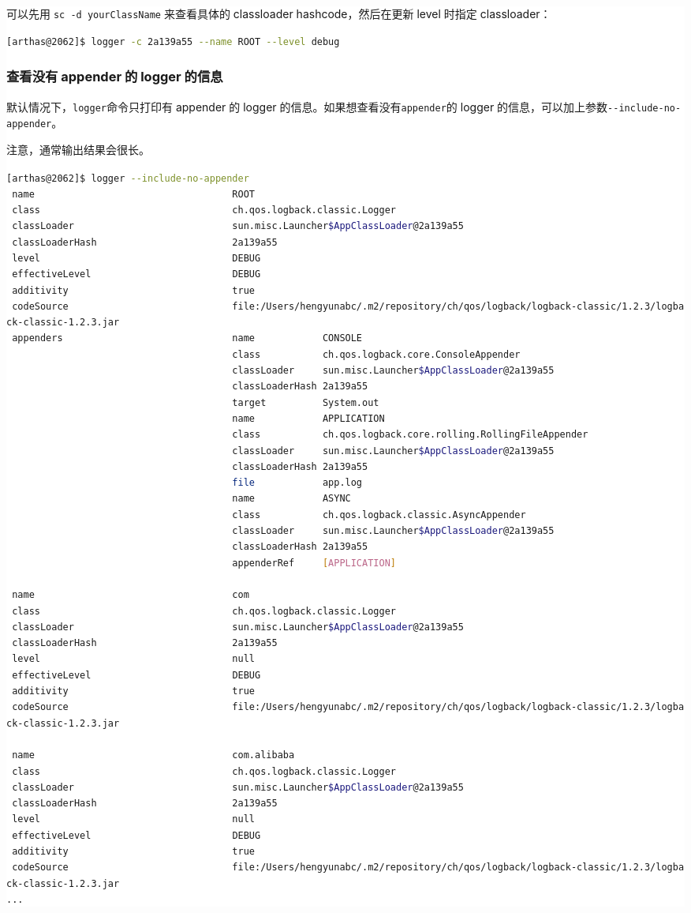 可以先用 `sc -d yourClassName` 来查看具体的 classloader hashcode，然后在更新 level 时指定 classloader：

```bash
[arthas@2062]$ logger -c 2a139a55 --name ROOT --level debug
```

### 查看没有 appender 的 logger 的信息

默认情况下，`logger`命令只打印有 appender 的 logger 的信息。如果想查看没有`appender`的 logger 的信息，可以加上参数`--include-no-appender`。

注意，通常输出结果会很长。

```bash
[arthas@2062]$ logger --include-no-appender
 name                                   ROOT
 class                                  ch.qos.logback.classic.Logger
 classLoader                            sun.misc.Launcher$AppClassLoader@2a139a55
 classLoaderHash                        2a139a55
 level                                  DEBUG
 effectiveLevel                         DEBUG
 additivity                             true
 codeSource                             file:/Users/hengyunabc/.m2/repository/ch/qos/logback/logback-classic/1.2.3/logback-classic-1.2.3.jar
 appenders                              name            CONSOLE
                                        class           ch.qos.logback.core.ConsoleAppender
                                        classLoader     sun.misc.Launcher$AppClassLoader@2a139a55
                                        classLoaderHash 2a139a55
                                        target          System.out
                                        name            APPLICATION
                                        class           ch.qos.logback.core.rolling.RollingFileAppender
                                        classLoader     sun.misc.Launcher$AppClassLoader@2a139a55
                                        classLoaderHash 2a139a55
                                        file            app.log
                                        name            ASYNC
                                        class           ch.qos.logback.classic.AsyncAppender
                                        classLoader     sun.misc.Launcher$AppClassLoader@2a139a55
                                        classLoaderHash 2a139a55
                                        appenderRef     [APPLICATION]

 name                                   com
 class                                  ch.qos.logback.classic.Logger
 classLoader                            sun.misc.Launcher$AppClassLoader@2a139a55
 classLoaderHash                        2a139a55
 level                                  null
 effectiveLevel                         DEBUG
 additivity                             true
 codeSource                             file:/Users/hengyunabc/.m2/repository/ch/qos/logback/logback-classic/1.2.3/logback-classic-1.2.3.jar

 name                                   com.alibaba
 class                                  ch.qos.logback.classic.Logger
 classLoader                            sun.misc.Launcher$AppClassLoader@2a139a55
 classLoaderHash                        2a139a55
 level                                  null
 effectiveLevel                         DEBUG
 additivity                             true
 codeSource                             file:/Users/hengyunabc/.m2/repository/ch/qos/logback/logback-classic/1.2.3/logback-classic-1.2.3.jar
...
```
